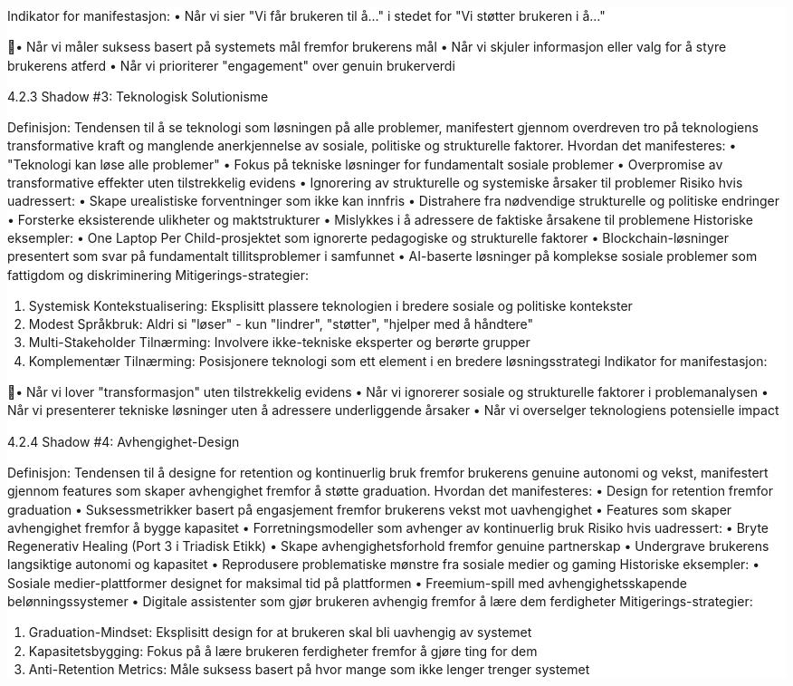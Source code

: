 Indikator for manifestasjon:
• Når vi sier "Vi får brukeren til å..." i stedet for "Vi støtter brukeren i å..."

• Når vi måler suksess basert på systemets mål fremfor brukerens mål
• Når vi skjuler informasjon eller valg for å styre brukerens atferd
• Når vi prioriterer "engagement" over genuin brukerverdi

4.2.3 Shadow #3: Teknologisk Solutionisme

Definisjon:
Tendensen til å se teknologi som løsningen på alle problemer, manifestert gjennom
overdreven tro på teknologiens transformative kraft og manglende anerkjennelse av
sosiale, politiske og strukturelle faktorer.
Hvordan det manifesteres:
• "Teknologi kan løse alle problemer"
• Fokus på tekniske løsninger for fundamentalt sosiale problemer
• Overpromise av transformative effekter uten tilstrekkelig evidens
• Ignorering av strukturelle og systemiske årsaker til problemer
Risiko hvis uadressert:
• Skape urealistiske forventninger som ikke kan innfris
• Distrahere fra nødvendige strukturelle og politiske endringer
• Forsterke eksisterende ulikheter og maktstrukturer
• Mislykkes i å adressere de faktiske årsakene til problemene
Historiske eksempler:
• One Laptop Per Child-prosjektet som ignorerte pedagogiske og strukturelle faktorer
• Blockchain-løsninger presentert som svar på fundamentalt tillitsproblemer i samfunnet
• AI-baserte løsninger på komplekse sosiale problemer som fattigdom og diskriminering
Mitigerings-strategier:
1. Systemisk Kontekstualisering: Eksplisitt plassere teknologien i bredere sosiale og
politiske kontekster
2. Modest Språkbruk: Aldri si "løser" - kun "lindrer", "støtter", "hjelper med å håndtere"
3. Multi-Stakeholder Tilnærming: Involvere ikke-tekniske eksperter og berørte grupper
4. Komplementær Tilnærming: Posisjonere teknologi som ett element i en bredere
løsningsstrategi
Indikator for manifestasjon:

• Når vi lover "transformasjon" uten tilstrekkelig evidens
• Når vi ignorerer sosiale og strukturelle faktorer i problemanalysen
• Når vi presenterer tekniske løsninger uten å adressere underliggende årsaker
• Når vi overselger teknologiens potensielle impact

4.2.4 Shadow #4: Avhengighet-Design

Definisjon:
Tendensen til å designe for retention og kontinuerlig bruk fremfor brukerens genuine
autonomi og vekst, manifestert gjennom features som skaper avhengighet fremfor å
støtte graduation.
Hvordan det manifesteres:
• Design for retention fremfor graduation
• Suksessmetrikker basert på engasjement fremfor brukerens vekst mot uavhengighet
• Features som skaper avhengighet fremfor å bygge kapasitet
• Forretningsmodeller som avhenger av kontinuerlig bruk
Risiko hvis uadressert:
• Bryte Regenerativ Healing (Port 3 i Triadisk Etikk)
• Skape avhengighetsforhold fremfor genuine partnerskap
• Undergrave brukerens langsiktige autonomi og kapasitet
• Reprodusere problematiske mønstre fra sosiale medier og gaming
Historiske eksempler:
• Sosiale medier-plattformer designet for maksimal tid på plattformen
• Freemium-spill med avhengighetsskapende belønningssystemer
• Digitale assistenter som gjør brukeren avhengig fremfor å lære dem ferdigheter
Mitigerings-strategier:
1. Graduation-Mindset: Eksplisitt design for at brukeren skal bli uavhengig av systemet
2. Kapasitetsbygging: Fokus på å lære brukeren ferdigheter fremfor å gjøre ting for dem
3. Anti-Retention Metrics: Måle suksess basert på hvor mange som ikke lenger trenger
systemet